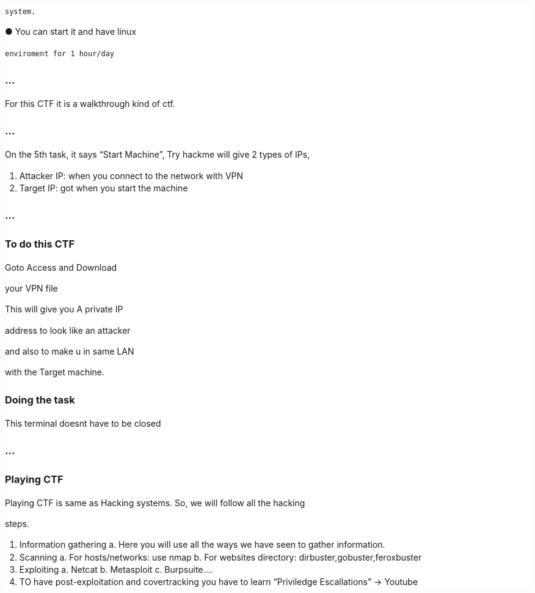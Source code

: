 ```
system.
```
● You can start it and have linux

```
enviroment for 1 hour/day
```

### ...

For this CTF it is a walkthrough kind of ctf.


### ...

On the 5th task, it says “Start Machine”, Try hackme will give 2 types of IPs,

1. Attacker IP: when you connect to the network with VPN
2. Target IP: got when you start the machine


### ...


### To do this CTF

Goto Access and Download

your VPN file

This will give you A private IP

address to look like an attacker

and also to make u in same LAN

with the Target machine.



### Doing the task

This terminal doesnt have to be closed


### ...


### Playing CTF

Playing CTF is same as Hacking systems. So, we will follow all the hacking

steps.

1. Information gathering
    a. Here you will use all the ways we have seen to gather information.
2. Scanning
    a. For hosts/networks: use nmap
b. For websites directory: dirbuster,gobuster,feroxbuster
3. Exploiting
    a. Netcat
b. Metasploit
c. Burpsuite....
4. TO have post-exploitation and covertracking you have to learn “Priviledge
Escallations” -> Youtube
